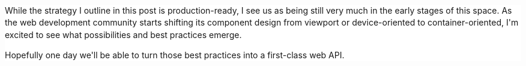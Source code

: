 While the strategy I outline in this post is production-ready, I see us as being still very much in the early stages of this space. As the web development community starts shifting its component design from viewport or device-oriented to container-oriented, I'm excited to see what possibilities and best practices emerge.

Hopefully one day we'll be able to turn those best practices into a first-class web API.
